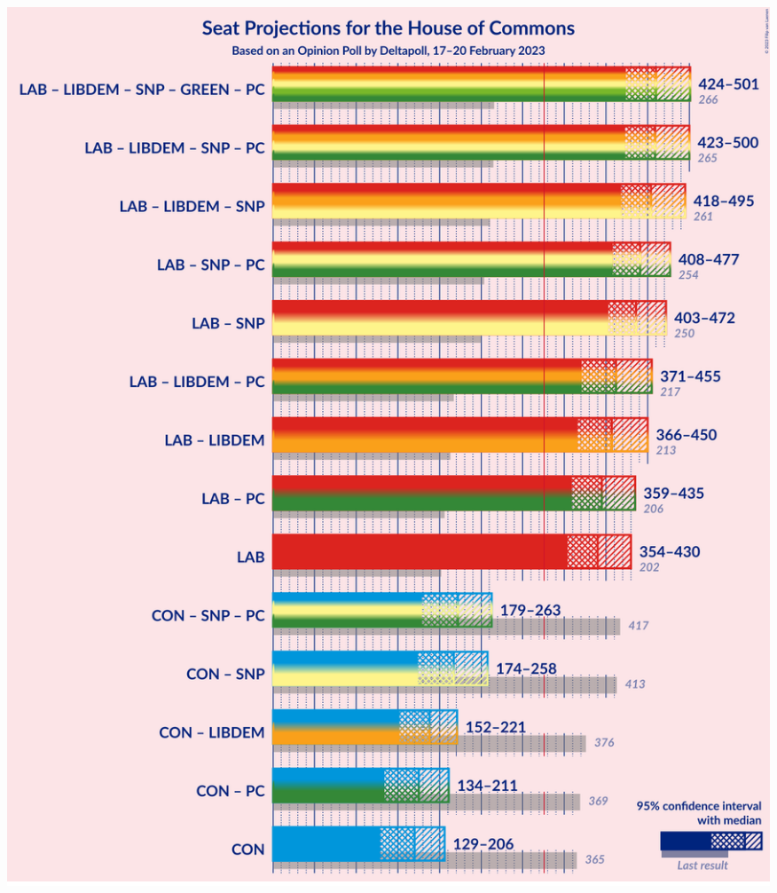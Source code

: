 ![Graph with coalitions seats not yet produced](2023-02-20-Deltapoll-coalitions-seats.png "Coalitions Seats")
